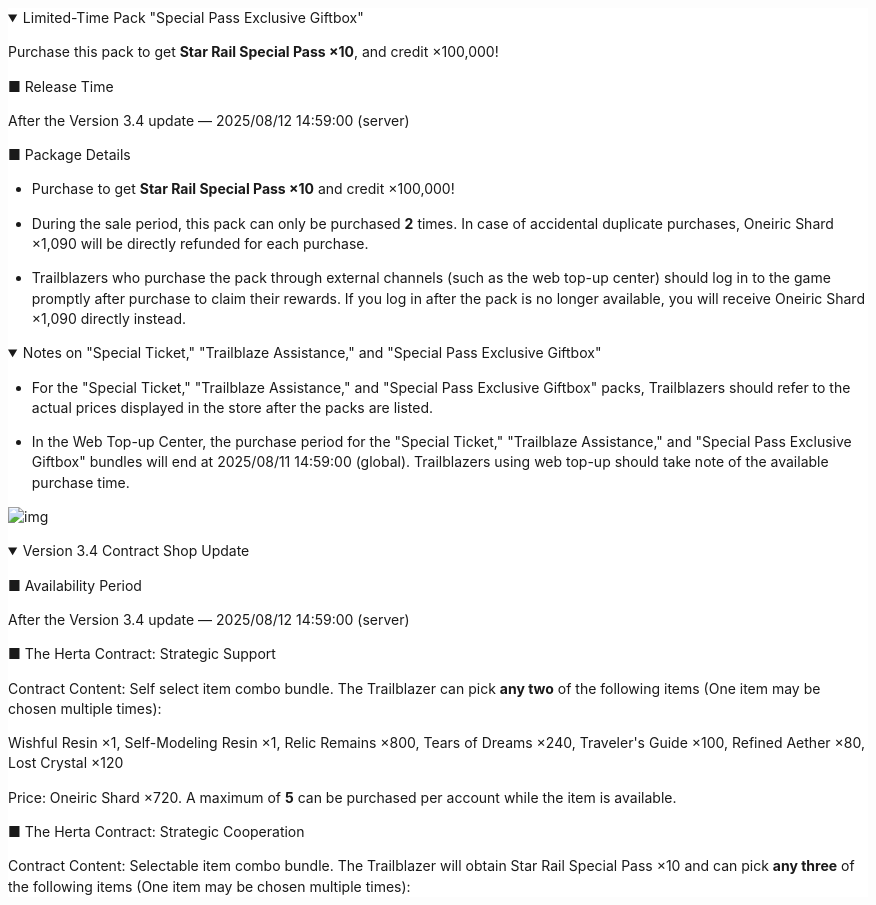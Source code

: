 </details>

<details open="true">
<summary>Limited-Time Pack "Special Pass Exclusive Giftbox"</summary>

Purchase this pack to get **Star Rail Special Pass ×10**, and credit ×100,000!

■ Release Time

After the Version 3.4 update — 2025/08/12 14:59:00 (server)

■ Package Details

- Purchase to get **Star Rail Special Pass ×10** and credit ×100,000!

- During the sale period, this pack can only be purchased **2** times. In case of accidental duplicate purchases, Oneiric Shard ×1,090 will be directly refunded for each purchase.

- Trailblazers who purchase the pack through external channels (such as the web top-up center) should log in to the game promptly after purchase to claim their rewards. If you log in after the pack is no longer available, you will receive Oneiric Shard ×1,090 directly instead.

</details>

<details open="true">
<summary>Notes on "Special Ticket," "Trailblaze Assistance," and "Special Pass Exclusive Giftbox"</summary>

- For the "Special Ticket," "Trailblaze Assistance," and "Special Pass Exclusive Giftbox" packs, Trailblazers should refer to the actual prices displayed in the store after the packs are listed.

- In the Web Top-up Center, the purchase period for the "Special Ticket," "Trailblaze Assistance," and "Special Pass Exclusive Giftbox" bundles will end at 2025/08/11 14:59:00 (global). Trailblazers using web top-up should take note of the available purchase time.

</details>

![img](https://sdk.hoyoverse.com/upload/ann/2025/06/18/4f89ac11b7c97913a8384a2ad5ec8f7f_8908422707308423196.png)

<details open="true">
<summary>Version 3.4 Contract Shop Update</summary>

■ Availability Period

After the Version 3.4 update — 2025/08/12 14:59:00 (server)

■ The Herta Contract: Strategic Support

Contract Content: Self select item combo bundle. The Trailblazer can pick **any two** of the following items (One item may be chosen multiple times):

Wishful Resin ×1, Self-Modeling Resin ×1, Relic Remains ×800, Tears of Dreams ×240, Traveler's Guide ×100, Refined Aether ×80, Lost Crystal ×120

Price: Oneiric Shard ×720. A maximum of **5** can be purchased per account while the item is available.

■ The Herta Contract: Strategic Cooperation

Contract Content: Selectable item combo bundle. The Trailblazer will obtain Star Rail Special Pass ×10 and can pick **any three** of the following items (One item may be chosen multiple times):
